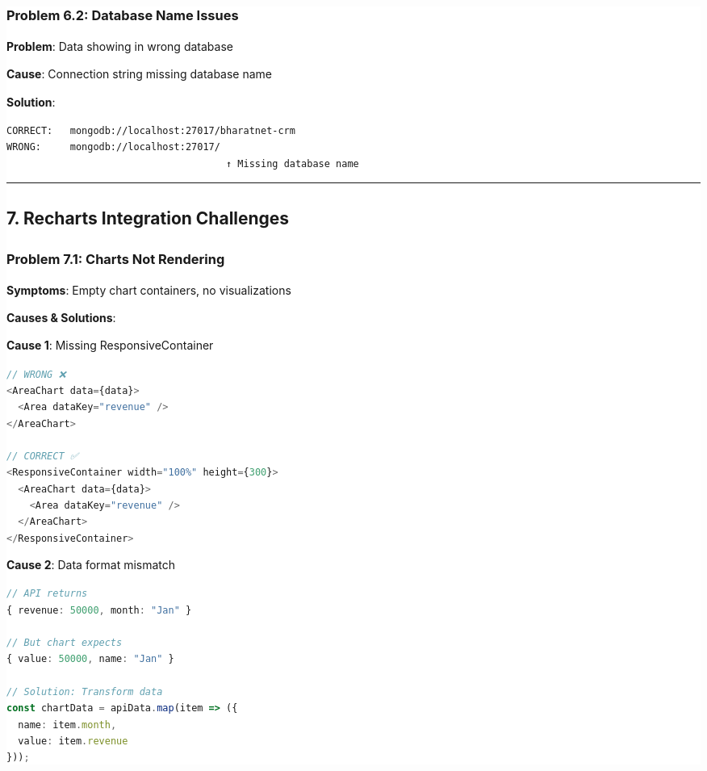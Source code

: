 ### Problem 6.2: Database Name Issues

**Problem**: Data showing in wrong database

**Cause**: Connection string missing database name

**Solution**:

```
CORRECT:   mongodb://localhost:27017/bharatnet-crm
WRONG:     mongodb://localhost:27017/
                                      ↑ Missing database name
```

---

## 7. Recharts Integration Challenges

### Problem 7.1: Charts Not Rendering

**Symptoms**: Empty chart containers, no visualizations

**Causes & Solutions**:

**Cause 1**: Missing ResponsiveContainer

```typescript
// WRONG ❌
<AreaChart data={data}>
  <Area dataKey="revenue" />
</AreaChart>

// CORRECT ✅
<ResponsiveContainer width="100%" height={300}>
  <AreaChart data={data}>
    <Area dataKey="revenue" />
  </AreaChart>
</ResponsiveContainer>
```

**Cause 2**: Data format mismatch

```typescript
// API returns
{ revenue: 50000, month: "Jan" }

// But chart expects
{ value: 50000, name: "Jan" }

// Solution: Transform data
const chartData = apiData.map(item => ({
  name: item.month,
  value: item.revenue
}));
```
